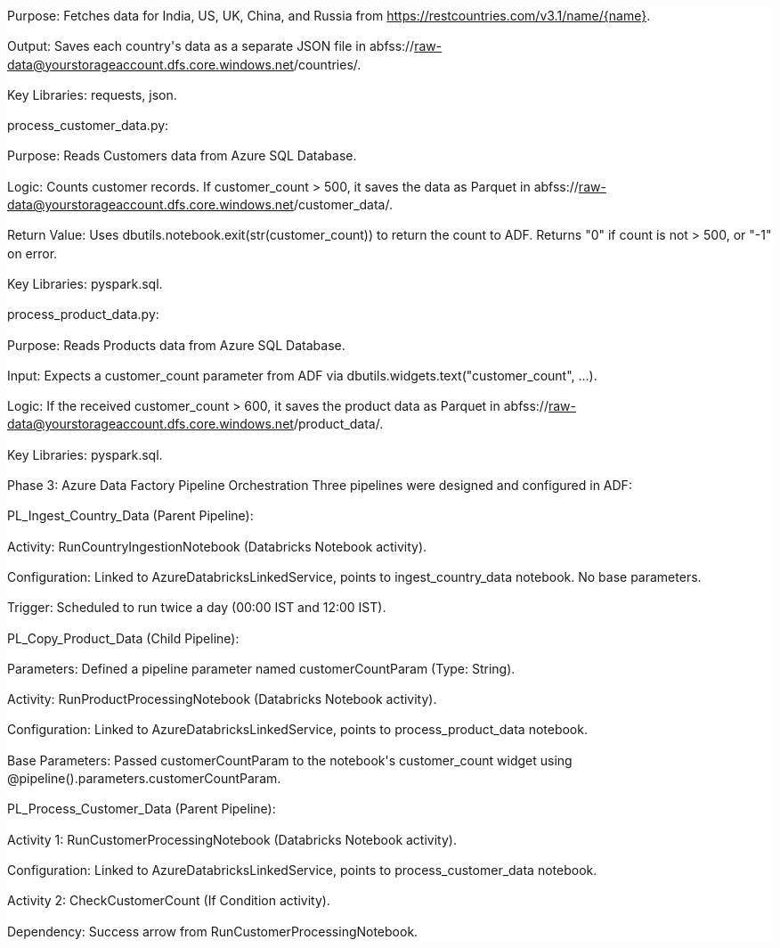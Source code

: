 Purpose: Fetches data for India, US, UK, China, and Russia from https://restcountries.com/v3.1/name/{name}.

Output: Saves each country's data as a separate JSON file in abfss://raw-data@yourstorageaccount.dfs.core.windows.net/countries/.

Key Libraries: requests, json.

process_customer_data.py:

Purpose: Reads Customers data from Azure SQL Database.

Logic: Counts customer records. If customer_count > 500, it saves the data as Parquet in abfss://raw-data@yourstorageaccount.dfs.core.windows.net/customer_data/.

Return Value: Uses dbutils.notebook.exit(str(customer_count)) to return the count to ADF. Returns "0" if count is not > 500, or "-1" on error.

Key Libraries: pyspark.sql.

process_product_data.py:

Purpose: Reads Products data from Azure SQL Database.

Input: Expects a customer_count parameter from ADF via dbutils.widgets.text("customer_count", ...).

Logic: If the received customer_count > 600, it saves the product data as Parquet in abfss://raw-data@yourstorageaccount.dfs.core.windows.net/product_data/.

Key Libraries: pyspark.sql.

Phase 3: Azure Data Factory Pipeline Orchestration
Three pipelines were designed and configured in ADF:

PL_Ingest_Country_Data (Parent Pipeline):

Activity: RunCountryIngestionNotebook (Databricks Notebook activity).

Configuration: Linked to AzureDatabricksLinkedService, points to ingest_country_data notebook. No base parameters.

Trigger: Scheduled to run twice a day (00:00 IST and 12:00 IST).

PL_Copy_Product_Data (Child Pipeline):

Parameters: Defined a pipeline parameter named customerCountParam (Type: String).

Activity: RunProductProcessingNotebook (Databricks Notebook activity).

Configuration: Linked to AzureDatabricksLinkedService, points to process_product_data notebook.

Base Parameters: Passed customerCountParam to the notebook's customer_count widget using @pipeline().parameters.customerCountParam.

PL_Process_Customer_Data (Parent Pipeline):

Activity 1: RunCustomerProcessingNotebook (Databricks Notebook activity).

Configuration: Linked to AzureDatabricksLinkedService, points to process_customer_data notebook.

Activity 2: CheckCustomerCount (If Condition activity).

Dependency: Success arrow from RunCustomerProcessingNotebook.
